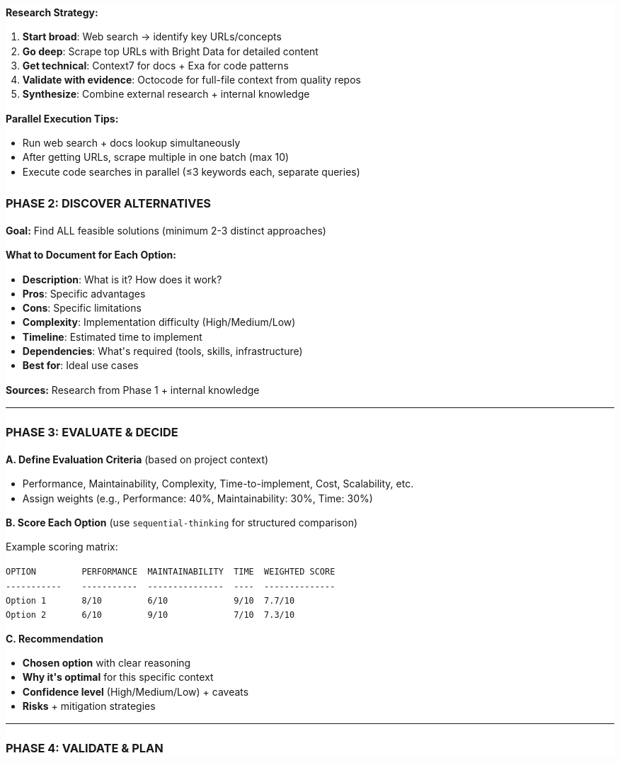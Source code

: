 **Research Strategy:**
1. **Start broad**: Web search → identify key URLs/concepts
2. **Go deep**: Scrape top URLs with Bright Data for detailed content
3. **Get technical**: Context7 for docs + Exa for code patterns
4. **Validate with evidence**: Octocode for full-file context from quality repos
5. **Synthesize**: Combine external research + internal knowledge

**Parallel Execution Tips:**
- Run web search + docs lookup simultaneously
- After getting URLs, scrape multiple in one batch (max 10)
- Execute code searches in parallel (≤3 keywords each, separate queries)

### PHASE 2: DISCOVER ALTERNATIVES

**Goal:** Find ALL feasible solutions (minimum 2-3 distinct approaches)

**What to Document for Each Option:**
- **Description**: What is it? How does it work?
- **Pros**: Specific advantages
- **Cons**: Specific limitations
- **Complexity**: Implementation difficulty (High/Medium/Low)
- **Timeline**: Estimated time to implement
- **Dependencies**: What's required (tools, skills, infrastructure)
- **Best for**: Ideal use cases

**Sources:** Research from Phase 1 + internal knowledge

---

### PHASE 3: EVALUATE & DECIDE

**A. Define Evaluation Criteria** (based on project context)
- Performance, Maintainability, Complexity, Time-to-implement, Cost, Scalability, etc.
- Assign weights (e.g., Performance: 40%, Maintainability: 30%, Time: 30%)

**B. Score Each Option** (use `sequential-thinking` for structured comparison)

Example scoring matrix:
```
OPTION         PERFORMANCE  MAINTAINABILITY  TIME  WEIGHTED SCORE
-----------    -----------  ---------------  ----  --------------
Option 1       8/10         6/10             9/10  7.7/10
Option 2       6/10         9/10             7/10  7.3/10
```

**C. Recommendation**
- **Chosen option** with clear reasoning
- **Why it's optimal** for this specific context
- **Confidence level** (High/Medium/Low) + caveats
- **Risks** + mitigation strategies

---

### PHASE 4: VALIDATE & PLAN
